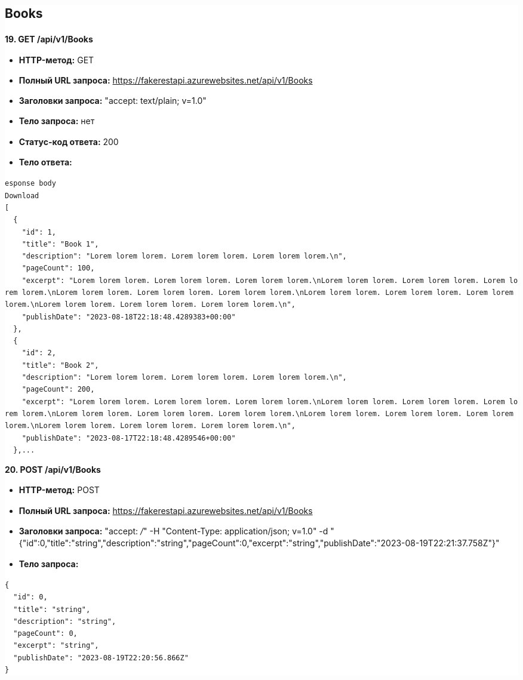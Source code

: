 ## Books

**19. GET /api/v1/Books**

- **HTTP-метод:** GET
- **Полный URL запроса:** https://fakerestapi.azurewebsites.net/api/v1/Books

- **Заголовки запроса:** "accept: text/plain; v=1.0"

- **Тело запроса:** нет
- **Статус-код ответа:** 200
- **Тело ответа:**

```plaintext
esponse body
Download
[
  {
    "id": 1,
    "title": "Book 1",
    "description": "Lorem lorem lorem. Lorem lorem lorem. Lorem lorem lorem.\n",
    "pageCount": 100,
    "excerpt": "Lorem lorem lorem. Lorem lorem lorem. Lorem lorem lorem.\nLorem lorem lorem. Lorem lorem lorem. Lorem lorem lorem.\nLorem lorem lorem. Lorem lorem lorem. Lorem lorem lorem.\nLorem lorem lorem. Lorem lorem lorem. Lorem lorem lorem.\nLorem lorem lorem. Lorem lorem lorem. Lorem lorem lorem.\n",
    "publishDate": "2023-08-18T22:18:48.4289383+00:00"
  },
  {
    "id": 2,
    "title": "Book 2",
    "description": "Lorem lorem lorem. Lorem lorem lorem. Lorem lorem lorem.\n",
    "pageCount": 200,
    "excerpt": "Lorem lorem lorem. Lorem lorem lorem. Lorem lorem lorem.\nLorem lorem lorem. Lorem lorem lorem. Lorem lorem lorem.\nLorem lorem lorem. Lorem lorem lorem. Lorem lorem lorem.\nLorem lorem lorem. Lorem lorem lorem. Lorem lorem lorem.\nLorem lorem lorem. Lorem lorem lorem. Lorem lorem lorem.\n",
    "publishDate": "2023-08-17T22:18:48.4289546+00:00"
  },...
```

**20. POST /api/v1/Books**

- **HTTP-метод:** POST
- **Полный URL запроса:** https://fakerestapi.azurewebsites.net/api/v1/Books

- **Заголовки запроса:** "accept: */*" -H  "Content-Type: application/json; v=1.0" -d "{\"id\":0,\"title\":\"string\",\"description\":\"string\",\"pageCount\":0,\"excerpt\":\"string\",\"publishDate\":\"2023-08-19T22:21:37.758Z\"}"

- **Тело запроса:**

```plaintext
{
  "id": 0,
  "title": "string",
  "description": "string",
  "pageCount": 0,
  "excerpt": "string",
  "publishDate": "2023-08-19T22:20:56.866Z"
}
```
